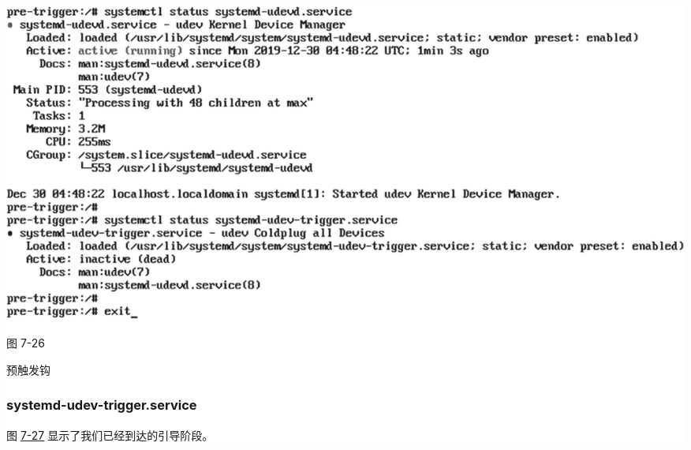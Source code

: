 ![img/493794_1_En_7_Fig26_HTML.jpg](img/493794_1_En_7_Fig26_HTML.jpg)

图 7-26

预触发钩

### systemd-udev-trigger.service

图 [7-27](#Fig27) 显示了我们已经到达的引导阶段。
